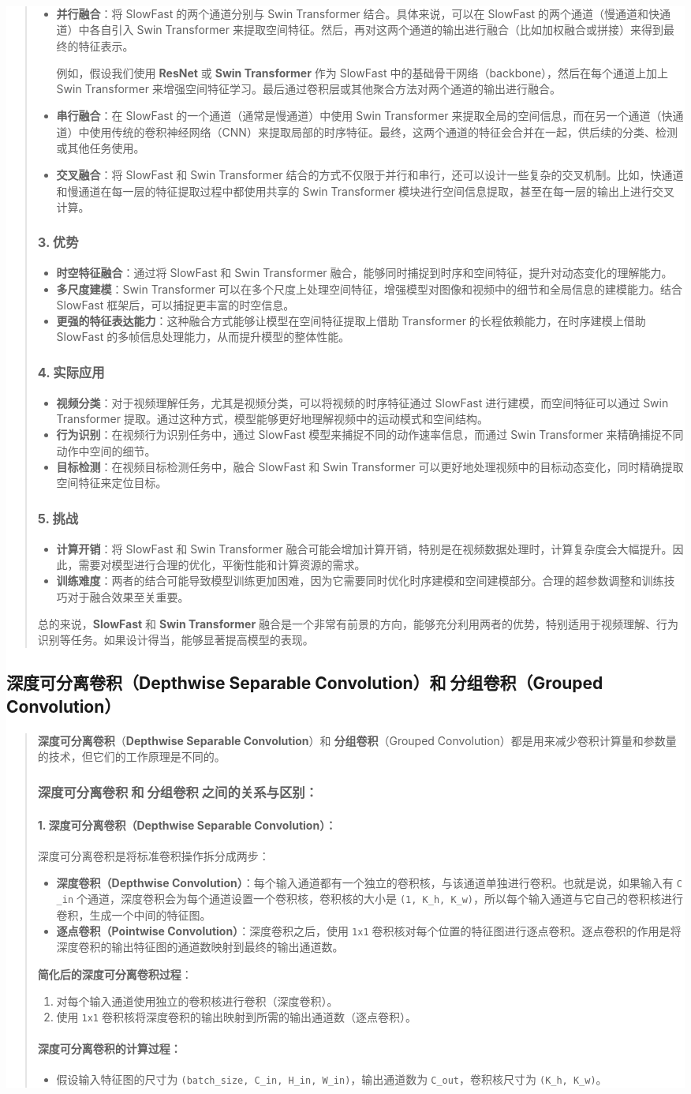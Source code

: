 > - **并行融合**：将 SlowFast 的两个通道分别与 Swin Transformer 结合。具体来说，可以在 SlowFast 的两个通道（慢通道和快通道）中各自引入 Swin Transformer 来提取空间特征。然后，再对这两个通道的输出进行融合（比如加权融合或拼接）来得到最终的特征表示。
>
>   例如，假设我们使用 **ResNet** 或 **Swin Transformer** 作为 SlowFast 中的基础骨干网络（backbone），然后在每个通道上加上 Swin Transformer 来增强空间特征学习。最后通过卷积层或其他聚合方法对两个通道的输出进行融合。
>
> - **串行融合**：在 SlowFast 的一个通道（通常是慢通道）中使用 Swin Transformer 来提取全局的空间信息，而在另一个通道（快通道）中使用传统的卷积神经网络（CNN）来提取局部的时序特征。最终，这两个通道的特征会合并在一起，供后续的分类、检测或其他任务使用。
>
> - **交叉融合**：将 SlowFast 和 Swin Transformer 结合的方式不仅限于并行和串行，还可以设计一些复杂的交叉机制。比如，快通道和慢通道在每一层的特征提取过程中都使用共享的 Swin Transformer 模块进行空间信息提取，甚至在每一层的输出上进行交叉计算。
>
> ### 3. **优势**
>
> - **时空特征融合**：通过将 SlowFast 和 Swin Transformer 融合，能够同时捕捉到时序和空间特征，提升对动态变化的理解能力。
> - **多尺度建模**：Swin Transformer 可以在多个尺度上处理空间特征，增强模型对图像和视频中的细节和全局信息的建模能力。结合 SlowFast 框架后，可以捕捉更丰富的时空信息。
> - **更强的特征表达能力**：这种融合方式能够让模型在空间特征提取上借助 Transformer 的长程依赖能力，在时序建模上借助 SlowFast 的多帧信息处理能力，从而提升模型的整体性能。
>
> ### 4. **实际应用**
>
> - **视频分类**：对于视频理解任务，尤其是视频分类，可以将视频的时序特征通过 SlowFast 进行建模，而空间特征可以通过 Swin Transformer 提取。通过这种方式，模型能够更好地理解视频中的运动模式和空间结构。
> - **行为识别**：在视频行为识别任务中，通过 SlowFast 模型来捕捉不同的动作速率信息，而通过 Swin Transformer 来精确捕捉不同动作中空间的细节。
> - **目标检测**：在视频目标检测任务中，融合 SlowFast 和 Swin Transformer 可以更好地处理视频中的目标动态变化，同时精确提取空间特征来定位目标。
>
> ### 5. **挑战**
>
> - **计算开销**：将 SlowFast 和 Swin Transformer 融合可能会增加计算开销，特别是在视频数据处理时，计算复杂度会大幅提升。因此，需要对模型进行合理的优化，平衡性能和计算资源的需求。
> - **训练难度**：两者的结合可能导致模型训练更加困难，因为它需要同时优化时序建模和空间建模部分。合理的超参数调整和训练技巧对于融合效果至关重要。
>
> 总的来说，**SlowFast** 和 **Swin Transformer** 融合是一个非常有前景的方向，能够充分利用两者的优势，特别适用于视频理解、行为识别等任务。如果设计得当，能够显著提高模型的表现。



## **深度可分离卷积**（**Depthwise Separable Convolution**）和 **分组卷积**（Grouped Convolution）

> **深度可分离卷积**（**Depthwise Separable Convolution**）和 **分组卷积**（Grouped Convolution）都是用来减少卷积计算量和参数量的技术，但它们的工作原理是不同的。
>
> ### **深度可分离卷积** 和 **分组卷积** 之间的关系与区别：
>
> #### 1. **深度可分离卷积（Depthwise Separable Convolution）**：
>
> 深度可分离卷积是将标准卷积操作拆分成两步：
>
> - **深度卷积（Depthwise Convolution）**：每个输入通道都有一个独立的卷积核，与该通道单独进行卷积。也就是说，如果输入有 `C_in` 个通道，深度卷积会为每个通道设置一个卷积核，卷积核的大小是 `(1, K_h, K_w)`，所以每个输入通道与它自己的卷积核进行卷积，生成一个中间的特征图。
> - **逐点卷积（Pointwise Convolution）**：深度卷积之后，使用 `1x1` 卷积核对每个位置的特征图进行逐点卷积。逐点卷积的作用是将深度卷积的输出特征图的通道数映射到最终的输出通道数。
>
> **简化后的深度可分离卷积过程**：
>
> 1. 对每个输入通道使用独立的卷积核进行卷积（深度卷积）。
> 2. 使用 `1x1` 卷积核将深度卷积的输出映射到所需的输出通道数（逐点卷积）。
>
> #### **深度可分离卷积的计算过程**：
>
> - 假设输入特征图的尺寸为 `(batch_size, C_in, H_in, W_in)`，输出通道数为 `C_out`，卷积核尺寸为 `(K_h, K_w)`。
>